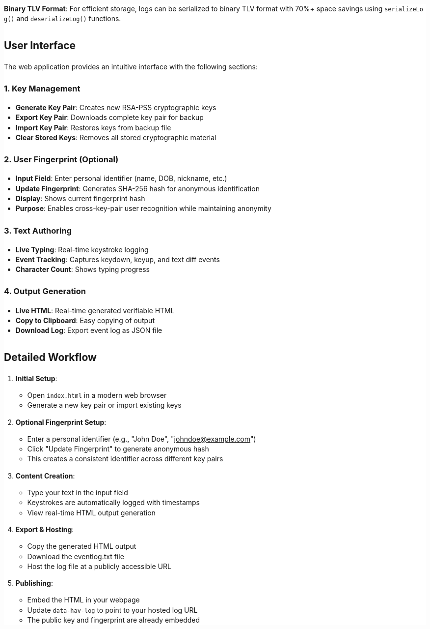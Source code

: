**Binary TLV Format**: For efficient storage, logs can be serialized to binary TLV format with 70%+ space savings using `serializeLog()` and `deserializeLog()` functions.

## User Interface

The web application provides an intuitive interface with the following sections:

### 1. Key Management
- **Generate Key Pair**: Creates new RSA-PSS cryptographic keys
- **Export Key Pair**: Downloads complete key pair for backup
- **Import Key Pair**: Restores keys from backup file
- **Clear Stored Keys**: Removes all stored cryptographic material

### 2. User Fingerprint (Optional)
- **Input Field**: Enter personal identifier (name, DOB, nickname, etc.)
- **Update Fingerprint**: Generates SHA-256 hash for anonymous identification
- **Display**: Shows current fingerprint hash
- **Purpose**: Enables cross-key-pair user recognition while maintaining anonymity

### 3. Text Authoring
- **Live Typing**: Real-time keystroke logging
- **Event Tracking**: Captures keydown, keyup, and text diff events
- **Character Count**: Shows typing progress

### 4. Output Generation
- **Live HTML**: Real-time generated verifiable HTML
- **Copy to Clipboard**: Easy copying of output
- **Download Log**: Export event log as JSON file

## Detailed Workflow

1. **Initial Setup**:
   - Open `index.html` in a modern web browser
   - Generate a new key pair or import existing keys

2. **Optional Fingerprint Setup**:
   - Enter a personal identifier (e.g., "John Doe", "johndoe@example.com")
   - Click "Update Fingerprint" to generate anonymous hash
   - This creates a consistent identifier across different key pairs

3. **Content Creation**:
   - Type your text in the input field
   - Keystrokes are automatically logged with timestamps
   - View real-time HTML output generation

4. **Export & Hosting**:
   - Copy the generated HTML output
   - Download the eventlog.txt file
   - Host the log file at a publicly accessible URL

5. **Publishing**:
   - Embed the HTML in your webpage
   - Update `data-hav-log` to point to your hosted log URL
   - The public key and fingerprint are already embedded
